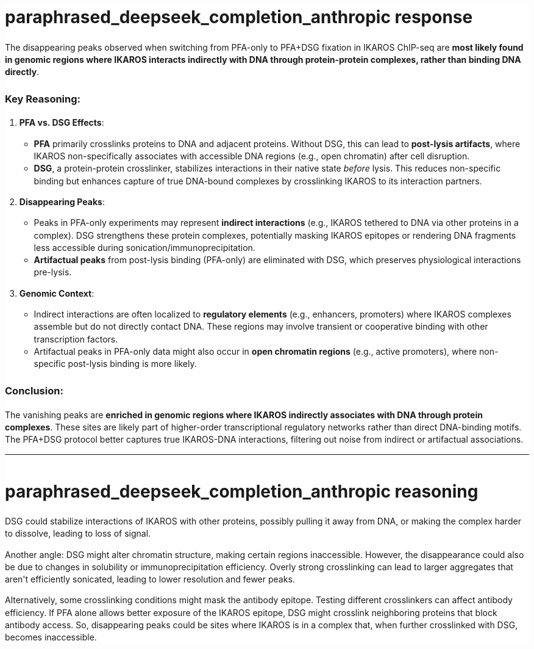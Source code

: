 
# paraphrased_deepseek_completion_anthropic response

The disappearing peaks observed when switching from PFA-only to PFA+DSG fixation in IKAROS ChIP-seq are **most likely found in genomic regions where IKAROS interacts indirectly with DNA through protein-protein complexes, rather than binding DNA directly**. 

### Key Reasoning:
1. **PFA vs. DSG Effects**:
   - **PFA** primarily crosslinks proteins to DNA and adjacent proteins. Without DSG, this can lead to **post-lysis artifacts**, where IKAROS non-specifically associates with accessible DNA regions (e.g., open chromatin) after cell disruption.
   - **DSG**, a protein-protein crosslinker, stabilizes interactions in their native state *before* lysis. This reduces non-specific binding but enhances capture of true DNA-bound complexes by crosslinking IKAROS to its interaction partners.

2. **Disappearing Peaks**:
   - Peaks in PFA-only experiments may represent **indirect interactions** (e.g., IKAROS tethered to DNA via other proteins in a complex). DSG strengthens these protein complexes, potentially masking IKAROS epitopes or rendering DNA fragments less accessible during sonication/immunoprecipitation.
   - **Artifactual peaks** from post-lysis binding (PFA-only) are eliminated with DSG, which preserves physiological interactions pre-lysis.

3. **Genomic Context**:
   - Indirect interactions are often localized to **regulatory elements** (e.g., enhancers, promoters) where IKAROS complexes assemble but do not directly contact DNA. These regions may involve transient or cooperative binding with other transcription factors.
   - Artifactual peaks in PFA-only data might also occur in **open chromatin regions** (e.g., active promoters), where non-specific post-lysis binding is more likely.

### Conclusion:
The vanishing peaks are **enriched in genomic regions where IKAROS indirectly associates with DNA through protein complexes**. These sites are likely part of higher-order transcriptional regulatory networks rather than direct DNA-binding motifs. The PFA+DSG protocol better captures true IKAROS-DNA interactions, filtering out noise from indirect or artifactual associations.

---

# paraphrased_deepseek_completion_anthropic reasoning

DSG could stabilize interactions of IKAROS with other proteins, possibly pulling it away from DNA, or making the complex harder to dissolve, leading to loss of signal.

Another angle: DSG might alter chromatin structure, making certain regions inaccessible. However, the disappearance could also be due to changes in solubility or immunoprecipitation efficiency. Overly strong crosslinking can lead to larger aggregates that aren't efficiently sonicated, leading to lower resolution and fewer peaks.

Alternatively, some crosslinking conditions might mask the antibody epitope. Testing different crosslinkers can affect antibody efficiency. If PFA alone allows better exposure of the IKAROS epitope, DSG might crosslink neighboring proteins that block antibody access. So, disappearing peaks could be sites where IKAROS is in a complex that, when further crosslinked with DSG, becomes inaccessible.
